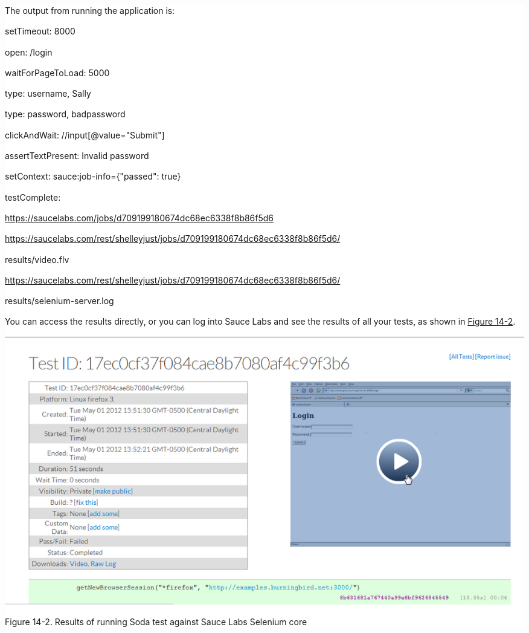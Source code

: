 The output from running the application is:

setTimeout: 8000

open: /login

waitForPageToLoad: 5000

type: username, Sally

type: password, badpassword

clickAndWait: //input[@value="Submit"]

assertTextPresent: Invalid password

setContext: sauce:job-info={"passed": true}

testComplete:

https://saucelabs.com/jobs/d709199180674dc68ec6338f8b86f5d6

https://saucelabs.com/rest/shelleyjust/jobs/d709199180674dc68ec6338f8b86f5d6/

results/video.flv

https://saucelabs.com/rest/shelleyjust/jobs/d709199180674dc68ec6338f8b86f5d6/

results/selenium-server.log

You can access the results directly, or you can log into Sauce Labs and see the results of all your tests, as shown in [Figure 14-2](\l).

![](Chapter%2014%20170a14c450874de2a05710dbd01cef5e/image2.png)

Figure 14-2. Results of running Soda test against Sauce Labs Selenium core
